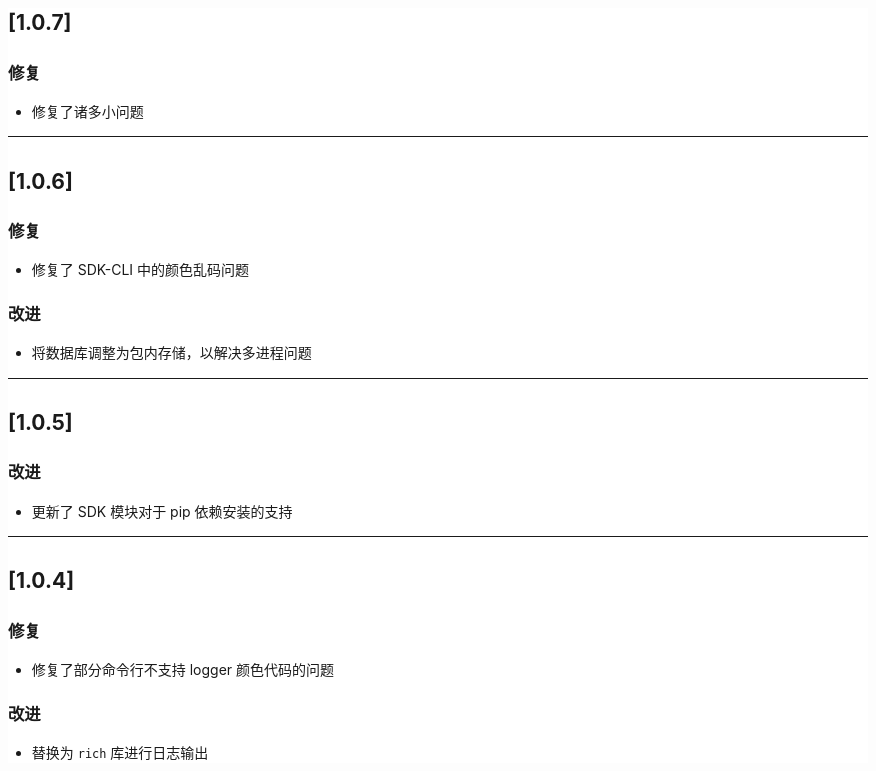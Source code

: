 
## [1.0.7]

### 修复
- 修复了诸多小问题

---

## [1.0.6]

### 修复
- 修复了 SDK-CLI 中的颜色乱码问题

### 改进
- 将数据库调整为包内存储，以解决多进程问题

---

## [1.0.5]

### 改进
- 更新了 SDK 模块对于 pip 依赖安装的支持

---

## [1.0.4]

### 修复
- 修复了部分命令行不支持 logger 颜色代码的问题

### 改进
- 替换为 `rich` 库进行日志输出